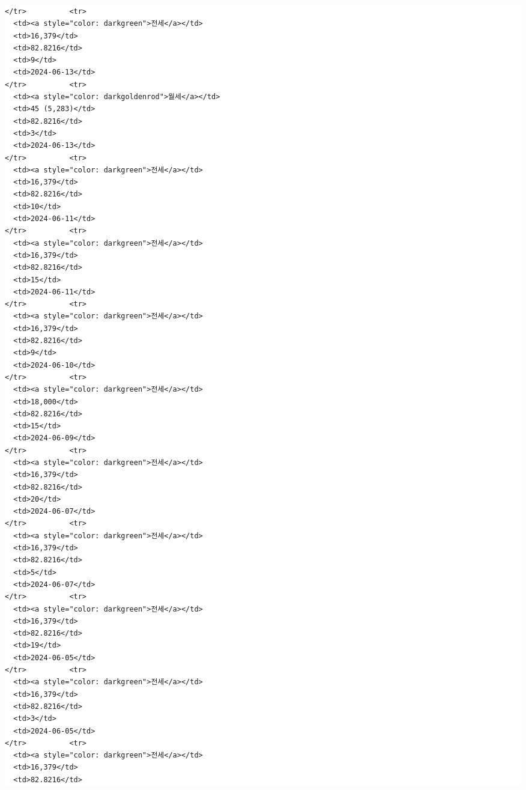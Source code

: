     </tr>          <tr>
      <td><a style="color: darkgreen">전세</a></td>
      <td>16,379</td>
      <td>82.8216</td>
      <td>9</td>
      <td>2024-06-13</td>
    </tr>          <tr>
      <td><a style="color: darkgoldenrod">월세</a></td>
      <td>45 (5,283)</td>
      <td>82.8216</td>
      <td>3</td>
      <td>2024-06-13</td>
    </tr>          <tr>
      <td><a style="color: darkgreen">전세</a></td>
      <td>16,379</td>
      <td>82.8216</td>
      <td>10</td>
      <td>2024-06-11</td>
    </tr>          <tr>
      <td><a style="color: darkgreen">전세</a></td>
      <td>16,379</td>
      <td>82.8216</td>
      <td>15</td>
      <td>2024-06-11</td>
    </tr>          <tr>
      <td><a style="color: darkgreen">전세</a></td>
      <td>16,379</td>
      <td>82.8216</td>
      <td>9</td>
      <td>2024-06-10</td>
    </tr>          <tr>
      <td><a style="color: darkgreen">전세</a></td>
      <td>18,000</td>
      <td>82.8216</td>
      <td>15</td>
      <td>2024-06-09</td>
    </tr>          <tr>
      <td><a style="color: darkgreen">전세</a></td>
      <td>16,379</td>
      <td>82.8216</td>
      <td>20</td>
      <td>2024-06-07</td>
    </tr>          <tr>
      <td><a style="color: darkgreen">전세</a></td>
      <td>16,379</td>
      <td>82.8216</td>
      <td>5</td>
      <td>2024-06-07</td>
    </tr>          <tr>
      <td><a style="color: darkgreen">전세</a></td>
      <td>16,379</td>
      <td>82.8216</td>
      <td>19</td>
      <td>2024-06-05</td>
    </tr>          <tr>
      <td><a style="color: darkgreen">전세</a></td>
      <td>16,379</td>
      <td>82.8216</td>
      <td>3</td>
      <td>2024-06-05</td>
    </tr>          <tr>
      <td><a style="color: darkgreen">전세</a></td>
      <td>16,379</td>
      <td>82.8216</td>
